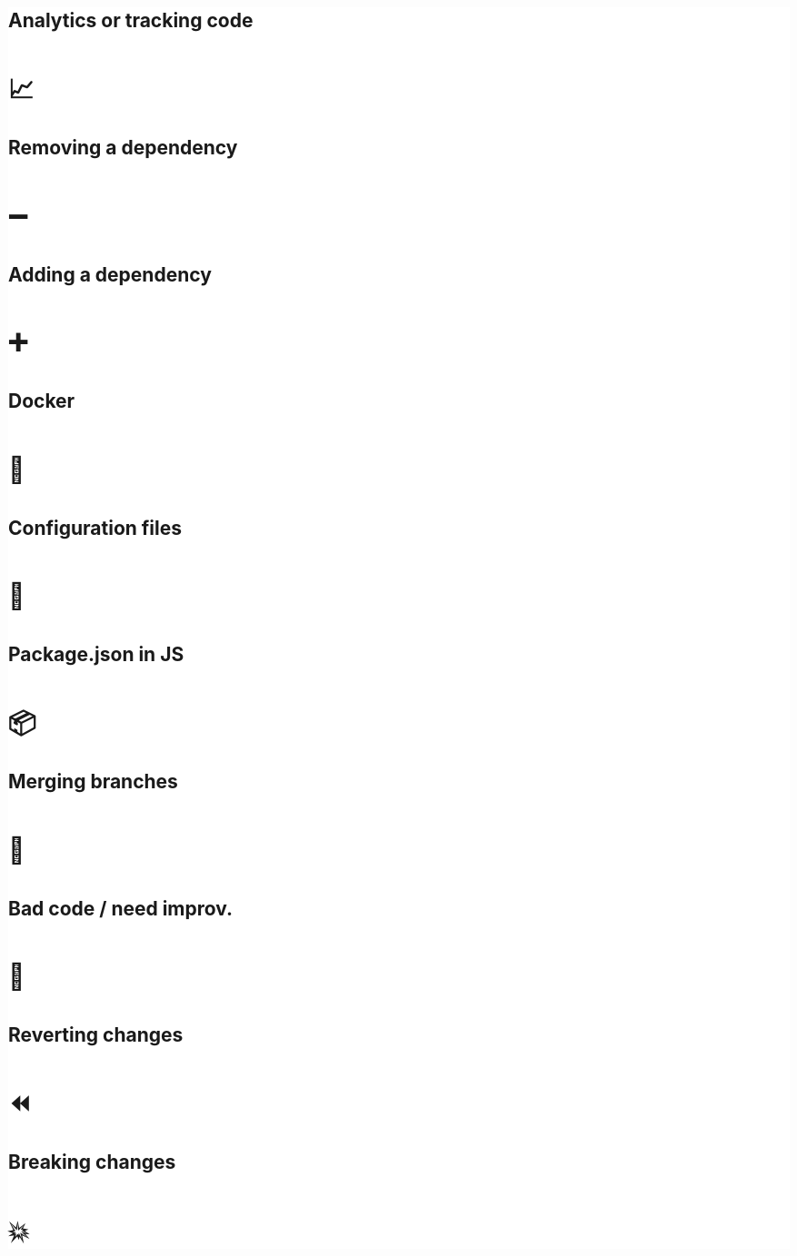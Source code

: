 ## Analytics or tracking code
# 📈

## Removing a dependency
# ➖

## Adding a dependency
# ➕

## Docker
# 🐳

## Configuration files
# 🔧

## Package.json in JS
# 📦

## Merging branches
# 🔀

## Bad code / need improv.
# 💩

## Reverting changes
# ⏪

## Breaking changes
# 💥
